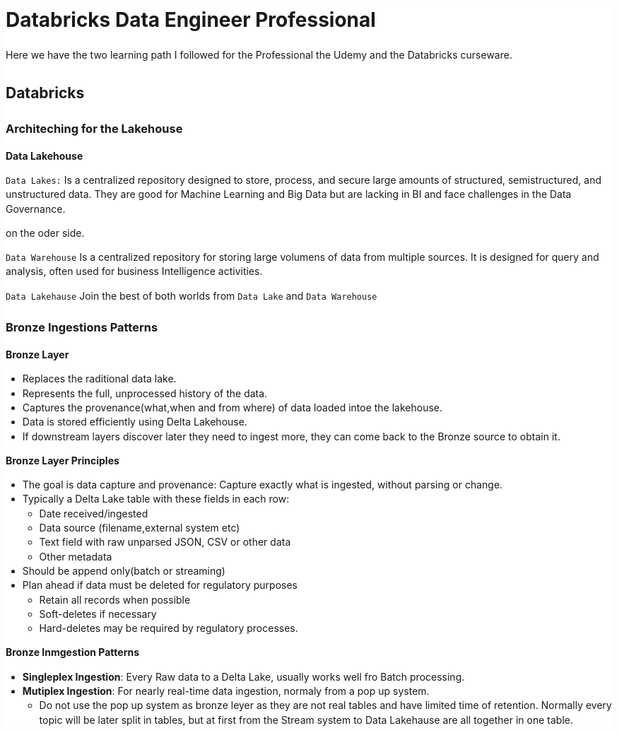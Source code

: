 # Databricks Data Engineer Professional

Here we have the two learning path I followed for the Professional the Udemy and the Databricks curseware.

## Databricks 

### Architeching for the Lakehouse

**Data Lakehouse**  

`Data Lakes:`  Is a centralized repository designed to store, process, and secure large amounts of structured, semistructured, and unstructured data. They 
are good for Machine Learning and Big Data but are lacking in BI and face challenges in the Data Governance.  

on the oder side.

`Data Warehouse` Is a centralized repository for storing large volumens of data from multiple sources. It is designed for query and analysis, often used for business Intelligence activities.


`Data Lakehause` Join the best of both worlds from `Data Lake` and `Data Warehouse`

	

### Bronze Ingestions Patterns

**Bronze Layer**   
- Replaces the raditional data lake.  
- Represents the full, unprocessed history of the data.  
- Captures the provenance(what,when and from where) of data loaded intoe the lakehouse.  
- Data is stored efficiently using Delta Lakehouse.  
- If downstream layers discover later they need to ingest more, they can come back to the Bronze source to obtain it.  

**Bronze Layer Principles**  
- The goal is data capture and provenance: Capture exactly what is ingested, without parsing or change.
- Typically a Delta Lake table with these fields in each row:
	- Date received/ingested  
	- Data source (filename,external system etc)  
	- Text field with raw unparsed JSON, CSV or other data  
	- Other metadata  
- Should be append only(batch or streaming)  
- Plan ahead if data must be deleted for regulatory purposes  
	- Retain all records when possible  
	- Soft-deletes if necessary  
	- Hard-deletes may be required by regulatory processes.  

**Bronze Inmgestion Patterns**  
- **Singleplex Ingestion**: Every Raw data to a Delta Lake, usually works well fro Batch processing.     
- **Mutiplex Ingestion**: For nearly real-time data ingestion, normaly from a pop up system.  
	- Do not use the pop up system as bronze leyer as they are not real tables and have limited time of retention. Normally every topic will be later split in tables, but at first from the Stream system to Data Lakehause are all together in one table.
  